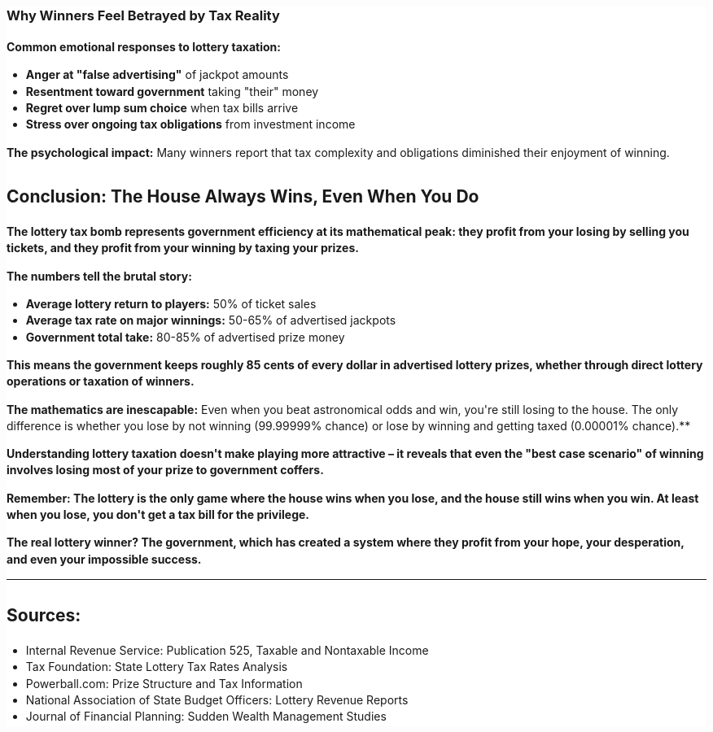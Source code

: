 ### Why Winners Feel Betrayed by Tax Reality

**Common emotional responses to lottery taxation:**
- **Anger at "false advertising"** of jackpot amounts
- **Resentment toward government** taking "their" money  
- **Regret over lump sum choice** when tax bills arrive
- **Stress over ongoing tax obligations** from investment income

**The psychological impact:** Many winners report that tax complexity and obligations diminished their enjoyment of winning.

## Conclusion: The House Always Wins, Even When You Do

**The lottery tax bomb represents government efficiency at its mathematical peak: they profit from your losing by selling you tickets, and they profit from your winning by taxing your prizes.**

**The numbers tell the brutal story:**
- **Average lottery return to players:** 50% of ticket sales
- **Average tax rate on major winnings:** 50-65% of advertised jackpots
- **Government total take:** 80-85% of advertised prize money

**This means the government keeps roughly 85 cents of every dollar in advertised lottery prizes, whether through direct lottery operations or taxation of winners.**

**The mathematics are inescapable:** Even when you beat astronomical odds and win, you're still losing to the house. The only difference is whether you lose by not winning (99.99999% chance) or lose by winning and getting taxed (0.00001% chance).**

**Understanding lottery taxation doesn't make playing more attractive – it reveals that even the "best case scenario" of winning involves losing most of your prize to government coffers.**

**Remember: The lottery is the only game where the house wins when you lose, and the house still wins when you win. At least when you lose, you don't get a tax bill for the privilege.**

**The real lottery winner? The government, which has created a system where they profit from your hope, your desperation, and even your impossible success.**

---

## Sources:
- Internal Revenue Service: Publication 525, Taxable and Nontaxable Income
- Tax Foundation: State Lottery Tax Rates Analysis
- Powerball.com: Prize Structure and Tax Information
- National Association of State Budget Officers: Lottery Revenue Reports
- Journal of Financial Planning: Sudden Wealth Management Studies
